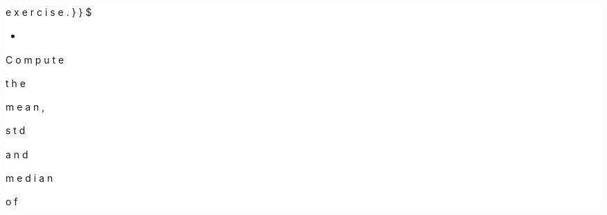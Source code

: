 e
x
e
r
c
i
s
e
.
}
}
$


 
 


 
 
-
 
C
o
m
p
u
t
e
 
t
h
e
 
m
e
a
n
,
 
s
t
d
 
a
n
d
 
m
e
d
i
a
n
 
o
f
 